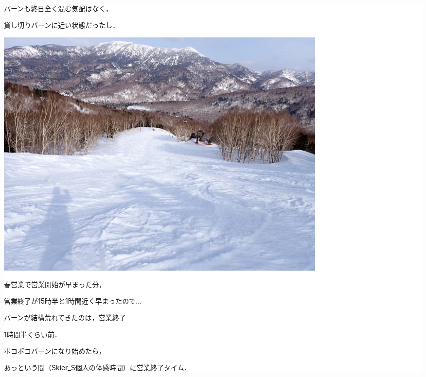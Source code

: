 





バーンも終日全く混む気配はなく，


貸し切りバーンに近い状態だったし．




![4e0a86b1d9b443b11f87f2bf7be1a3ba.jpg](images/4e0a86b1d9b443b11f87f2bf7be1a3ba.jpg)







春営業で営業開始が早まった分，


営業終了が15時半と1時間近く早まったので…


バーンが結構荒れてきたのは，営業終了


1時間半くらい前．


ボコボコバーンになり始めたら，


あっという間（Skier_S個人の体感時間）に営業終了タイム．


